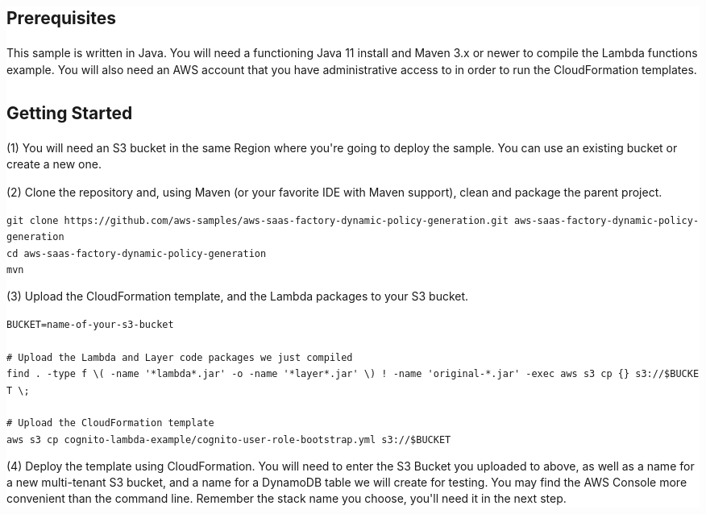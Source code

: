 
## Prerequisites

This sample is written in Java. You will need a functioning Java 11 install and Maven 3.x or newer to compile the Lambda 
functions example. You will also need an AWS account that you have administrative access to in order to run the 
CloudFormation templates.

## Getting Started
(1) You will need an S3 bucket in the same Region where you're going to deploy the sample. You can use an existing bucket 
or create a new one.

(2) Clone the repository and, using Maven (or your favorite IDE with Maven support), clean and package the parent project.

```shell
git clone https://github.com/aws-samples/aws-saas-factory-dynamic-policy-generation.git aws-saas-factory-dynamic-policy-generation
cd aws-saas-factory-dynamic-policy-generation
mvn
```

(3) Upload the CloudFormation template, and the Lambda packages to your S3 bucket.

```shell
BUCKET=name-of-your-s3-bucket

# Upload the Lambda and Layer code packages we just compiled
find . -type f \( -name '*lambda*.jar' -o -name '*layer*.jar' \) ! -name 'original-*.jar' -exec aws s3 cp {} s3://$BUCKET \;

# Upload the CloudFormation template
aws s3 cp cognito-lambda-example/cognito-user-role-bootstrap.yml s3://$BUCKET
```

(4) Deploy the template using CloudFormation. You will need to enter the S3 Bucket you uploaded to above, as well as 
a name for a new multi-tenant S3 bucket, and a name for a DynamoDB table we will create for testing.
You may find the AWS Console more convenient than the command line. Remember the stack name you choose, you'll need
it in the next step.
